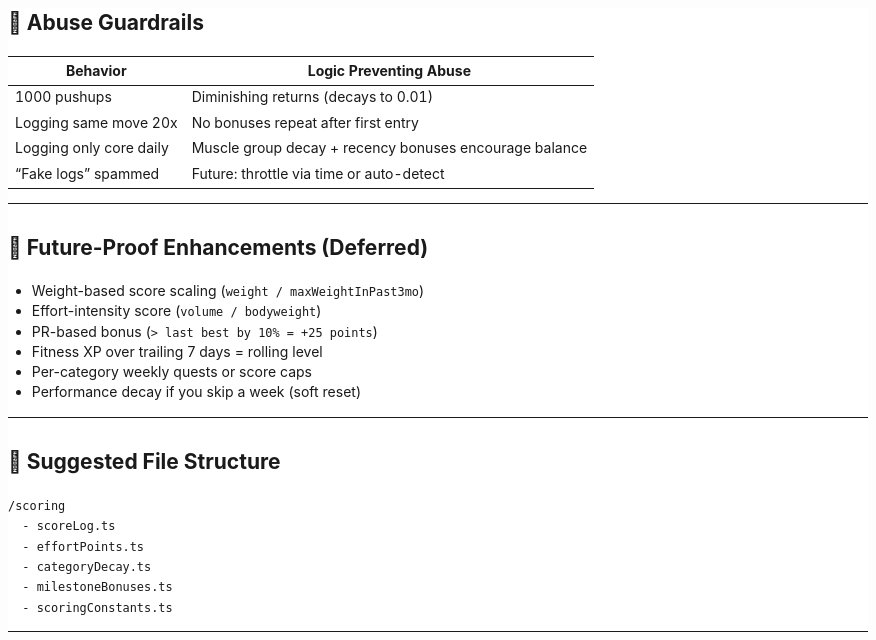 ## 🔐 Abuse Guardrails

| Behavior                | Logic Preventing Abuse                                 |
| ----------------------- | ------------------------------------------------------ |
| 1000 pushups            | Diminishing returns (decays to 0.01)                   |
| Logging same move 20x   | No bonuses repeat after first entry                    |
| Logging only core daily | Muscle group decay + recency bonuses encourage balance |
| “Fake logs” spammed     | Future: throttle via time or auto-detect               |

---

## 💾 Future-Proof Enhancements (Deferred)

* Weight-based score scaling (`weight / maxWeightInPast3mo`)
* Effort-intensity score (`volume / bodyweight`)
* PR-based bonus (`> last best by 10% = +25 points`)
* Fitness XP over trailing 7 days = rolling level
* Per-category weekly quests or score caps
* Performance decay if you skip a week (soft reset)

---

## 🔧 Suggested File Structure

```
/scoring
  - scoreLog.ts
  - effortPoints.ts
  - categoryDecay.ts
  - milestoneBonuses.ts
  - scoringConstants.ts
```

---
